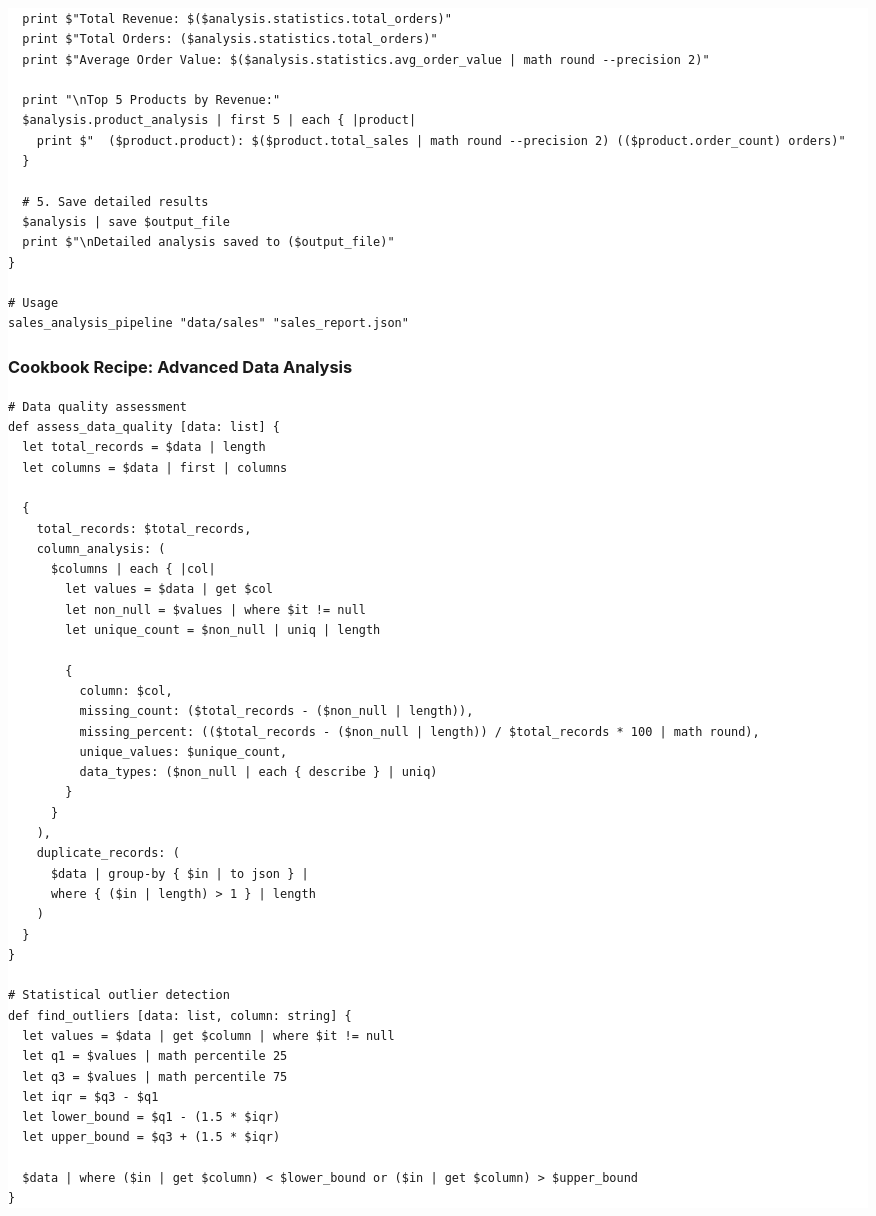 ```nu
  print $"Total Revenue: $($analysis.statistics.total_orders)"
  print $"Total Orders: ($analysis.statistics.total_orders)"
  print $"Average Order Value: $($analysis.statistics.avg_order_value | math round --precision 2)"

  print "\nTop 5 Products by Revenue:"
  $analysis.product_analysis | first 5 | each { |product|
    print $"  ($product.product): $($product.total_sales | math round --precision 2) (($product.order_count) orders)"
  }

  # 5. Save detailed results
  $analysis | save $output_file
  print $"\nDetailed analysis saved to ($output_file)"
}

# Usage
sales_analysis_pipeline "data/sales" "sales_report.json"
```

### Cookbook Recipe: Advanced Data Analysis

```nu
# Data quality assessment
def assess_data_quality [data: list] {
  let total_records = $data | length
  let columns = $data | first | columns

  {
    total_records: $total_records,
    column_analysis: (
      $columns | each { |col|
        let values = $data | get $col
        let non_null = $values | where $it != null
        let unique_count = $non_null | uniq | length

        {
          column: $col,
          missing_count: ($total_records - ($non_null | length)),
          missing_percent: (($total_records - ($non_null | length)) / $total_records * 100 | math round),
          unique_values: $unique_count,
          data_types: ($non_null | each { describe } | uniq)
        }
      }
    ),
    duplicate_records: (
      $data | group-by { $in | to json } |
      where { ($in | length) > 1 } | length
    )
  }
}

# Statistical outlier detection
def find_outliers [data: list, column: string] {
  let values = $data | get $column | where $it != null
  let q1 = $values | math percentile 25
  let q3 = $values | math percentile 75
  let iqr = $q3 - $q1
  let lower_bound = $q1 - (1.5 * $iqr)
  let upper_bound = $q3 + (1.5 * $iqr)

  $data | where ($in | get $column) < $lower_bound or ($in | get $column) > $upper_bound
}
```